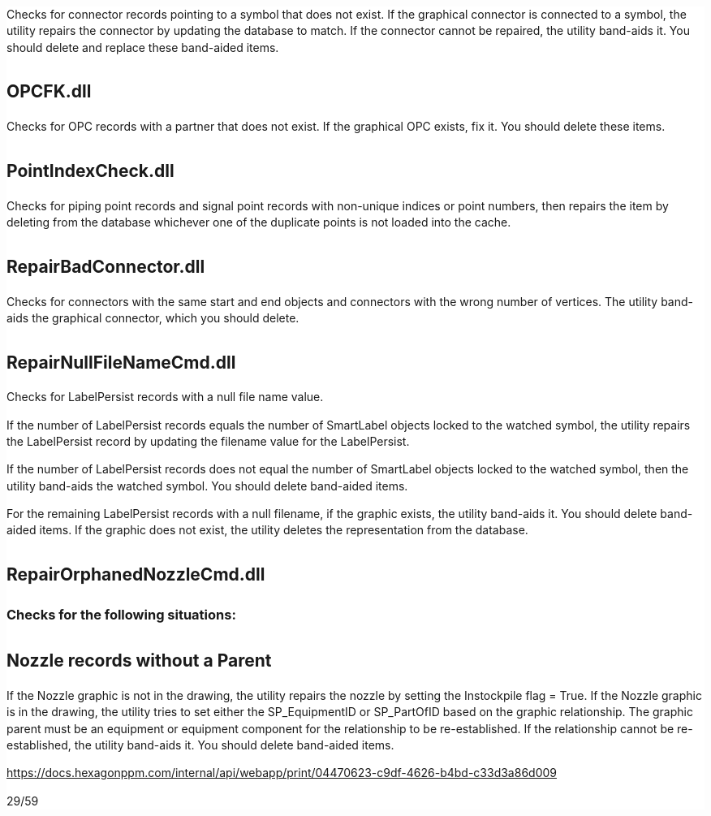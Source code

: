 Checks for connector records pointing to a symbol that does not exist. If the graphical connector is connected to a symbol, the utility repairs the connector by updating the database to match. If the connector cannot be repaired, the utility band-aids it. You should delete and replace these band-aided items.

## **OPCFK.dll**

Checks for OPC records with a partner that does not exist. If the graphical OPC exists, fix it. You should delete these items.

## **PointIndexCheck.dll**

Checks for piping point records and signal point records with non-unique indices or point numbers, then repairs the item by deleting from the database whichever one of the duplicate points is not loaded into the cache.

## **RepairBadConnector.dll**

Checks for connectors with the same start and end objects and connectors with the wrong number of vertices. The utility band-aids the graphical connector, which you should delete.

## **RepairNullFileNameCmd.dll**

Checks for LabelPersist records with a null file name value.

If the number of LabelPersist records equals the number of SmartLabel objects locked to the watched symbol, the utility repairs the LabelPersist record by updating the filename value for the LabelPersist.

If the number of LabelPersist records does not equal the number of SmartLabel objects locked to the watched symbol, then the utility band-aids the watched symbol. You should delete band-aided items.

For the remaining LabelPersist records with a null filename, if the graphic exists, the utility band-aids it. You should delete band-aided items. If the graphic does not exist, the utility deletes the representation from the database.

## **RepairOrphanedNozzleCmd.dll**

### Checks for the following situations:

## **Nozzle records without a Parent**

If the Nozzle graphic is not in the drawing, the utility repairs the nozzle by setting the Instockpile flag = True. If the Nozzle graphic is in the drawing, the utility tries to set either the SP_EquipmentID or SP_PartOfID based on the graphic relationship. The graphic parent must be an equipment or equipment component for the relationship to be re-established. If the relationship cannot be re-established, the utility band-aids it. You should delete band-aided items.

https://docs.hexagonppm.com/internal/api/webapp/print/04470623-c9df-4626-b4bd-c33d3a86d009

29/59
